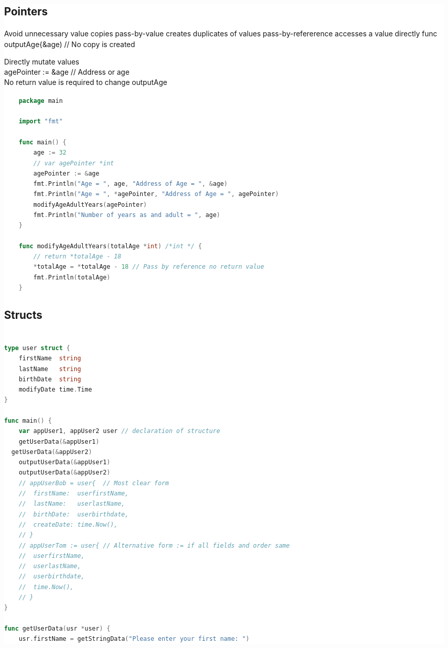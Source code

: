 ## Pointers

Avoid unnecessary value copies
pass-by-value creates duplicates of values
pass-by-refererence accesses a value directly
func outputAge{&age) // No copy is created

Directly mutate values  
agePointer := &age // Address or age  
No return value is required to change outputAge
```go
	package main

	import "fmt"

	func main() {
		age := 32
		// var agePointer *int
		agePointer := &age
		fmt.Println("Age = ", age, "Address of Age = ", &age)
		fmt.Println("Age = ", *agePointer, "Address of Age = ", agePointer)
		modifyAgeAdultYears(agePointer)
		fmt.Println("Number of years as and adult = ", age)
	}

	func modifyAgeAdultYears(totalAge *int) /*int */ {
		// return *totalAge - 18
		*totalAge = *totalAge - 18 // Pass by reference no return value
		fmt.Println(totalAge)
	}
```
## Structs
```go

type user struct {
	firstName  string
	lastName   string
	birthDate  string
	modifyDate time.Time
}

func main() {
	var appUser1, appUser2 user // declaration of structure
	getUserData(&appUser1)
  getUserData(&appUser2)
	outputUserData(&appUser1)
	outputUserData(&appUser2)
	// appUserBob = user{  // Most clear form
	// 	firstName:  userfirstName,
	// 	lastName:   userlastName,
	// 	birthDate:  userbirthdate,
	// 	createDate: time.Now(),
	// }
	// appUserTom := user{ // Alternative form := if all fields and order same
	// 	userfirstName,
	// 	userlastName,
	// 	userbirthdate,
	// 	time.Now(),
	// }
}

func getUserData(usr *user) {
	usr.firstName = getStringData("Please enter your first name: ")
```